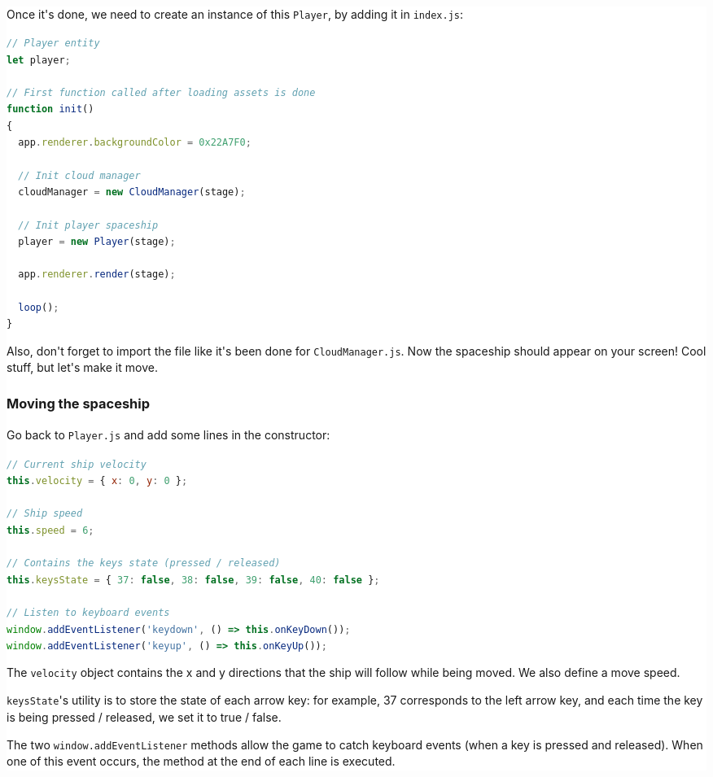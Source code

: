 ```js
```

Once it's done, we need to create an instance of this `Player`, by adding it in `index.js`:

```js
// Player entity
let player;

// First function called after loading assets is done
function init()
{
  app.renderer.backgroundColor = 0x22A7F0;

  // Init cloud manager
  cloudManager = new CloudManager(stage);

  // Init player spaceship
  player = new Player(stage);

  app.renderer.render(stage);

  loop();
}
```
Also, don't forget to import the file like it's been done for `CloudManager.js`.
Now the spaceship should appear on your screen! Cool stuff, but let's make it move.

### Moving the spaceship

Go back to `Player.js` and add some lines in the constructor:

```js
// Current ship velocity
this.velocity = { x: 0, y: 0 };

// Ship speed
this.speed = 6;

// Contains the keys state (pressed / released)
this.keysState = { 37: false, 38: false, 39: false, 40: false };

// Listen to keyboard events
window.addEventListener('keydown', () => this.onKeyDown());
window.addEventListener('keyup', () => this.onKeyUp());
```

The `velocity` object contains the x and y directions that the ship will follow while being moved. We also define a move speed.

`keysState`'s utility is to store the state of each arrow key: for example, 37 corresponds to the left arrow key, and each time the key is being pressed / released, we set it to true / false.

The two `window.addEventListener` methods allow the game to catch keyboard events (when a key is pressed and released). When one of this event occurs, the method at the end of each line is executed.
